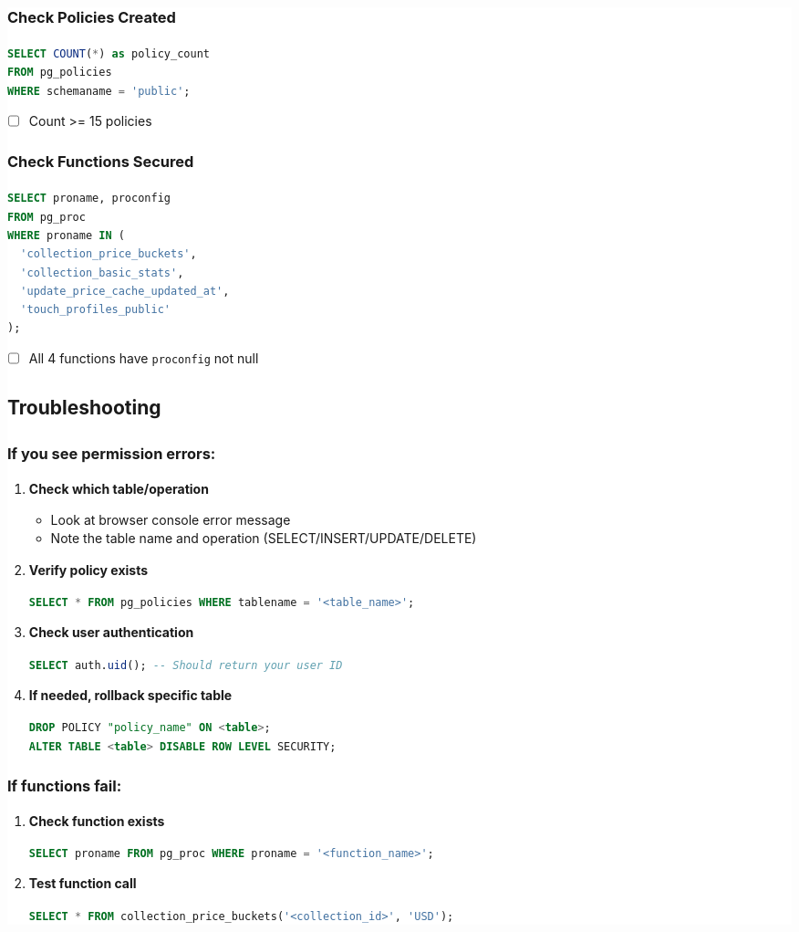 ### Check Policies Created
```sql
SELECT COUNT(*) as policy_count 
FROM pg_policies 
WHERE schemaname = 'public';
```
- [ ] Count >= 15 policies

### Check Functions Secured
```sql
SELECT proname, proconfig 
FROM pg_proc 
WHERE proname IN (
  'collection_price_buckets', 
  'collection_basic_stats',
  'update_price_cache_updated_at', 
  'touch_profiles_public'
);
```
- [ ] All 4 functions have `proconfig` not null

## Troubleshooting

### If you see permission errors:

1. **Check which table/operation**
   - Look at browser console error message
   - Note the table name and operation (SELECT/INSERT/UPDATE/DELETE)

2. **Verify policy exists**
   ```sql
   SELECT * FROM pg_policies WHERE tablename = '<table_name>';
   ```

3. **Check user authentication**
   ```sql
   SELECT auth.uid(); -- Should return your user ID
   ```

4. **If needed, rollback specific table**
   ```sql
   DROP POLICY "policy_name" ON <table>;
   ALTER TABLE <table> DISABLE ROW LEVEL SECURITY;
   ```

### If functions fail:

1. **Check function exists**
   ```sql
   SELECT proname FROM pg_proc WHERE proname = '<function_name>';
   ```

2. **Test function call**
   ```sql
   SELECT * FROM collection_price_buckets('<collection_id>', 'USD');
   ```
